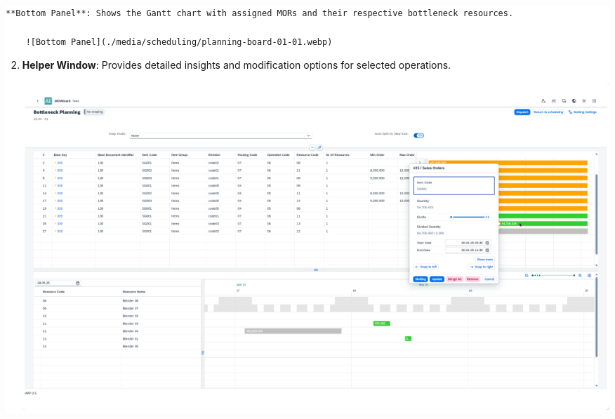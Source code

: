     **Bottom Panel**: Shows the Gantt chart with assigned MORs and their respective bottleneck resources.

        ![Bottom Panel](./media/scheduling/planning-board-01-01.webp)

2. **Helper Window**: Provides detailed insights and modification options for selected operations.

    ![Helper Window](./media/scheduling/planning-board-02.webp)
